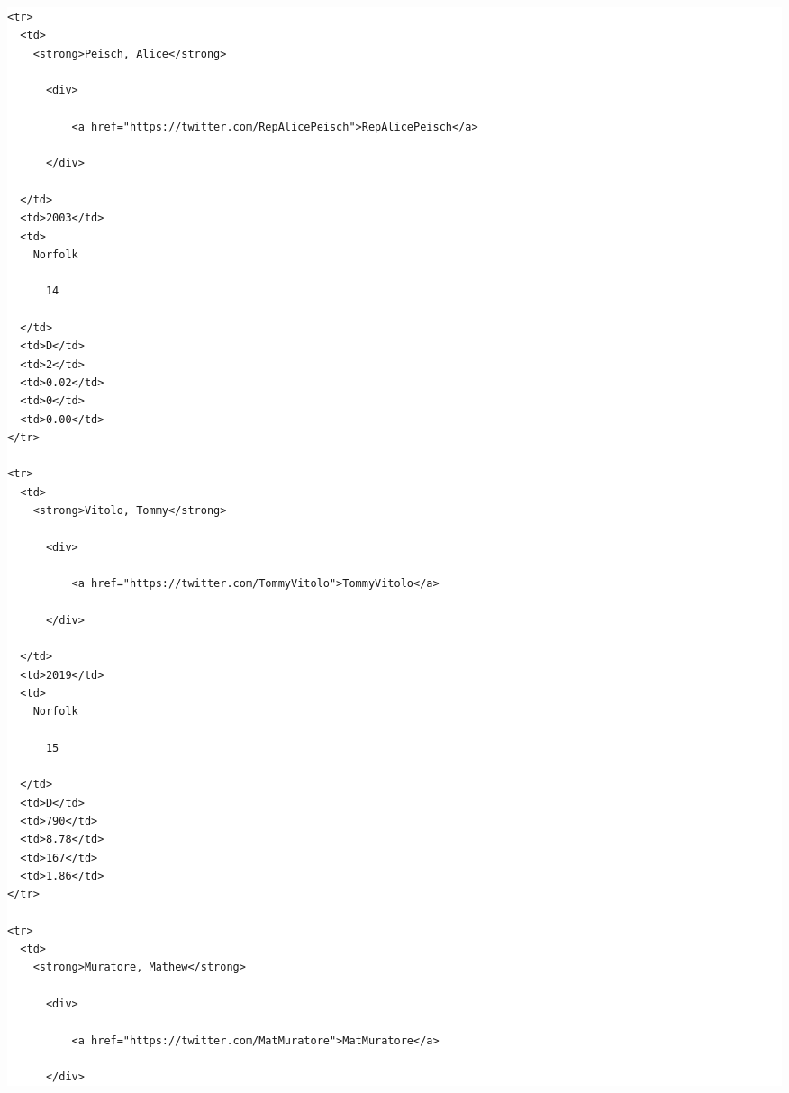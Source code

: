     <tr>
      <td>
        <strong>Peisch, Alice</strong>
        
          <div>
            
              <a href="https://twitter.com/RepAlicePeisch">RepAlicePeisch</a>
            
          </div>
        
      </td>
      <td>2003</td>
      <td>
        Norfolk
         
          14
        
      </td>
      <td>D</td>
      <td>2</td>
      <td>0.02</td>
      <td>0</td>
      <td>0.00</td>
    </tr>
  
    <tr>
      <td>
        <strong>Vitolo, Tommy</strong>
        
          <div>
            
              <a href="https://twitter.com/TommyVitolo">TommyVitolo</a>
            
          </div>
        
      </td>
      <td>2019</td>
      <td>
        Norfolk
         
          15
        
      </td>
      <td>D</td>
      <td>790</td>
      <td>8.78</td>
      <td>167</td>
      <td>1.86</td>
    </tr>
  
    <tr>
      <td>
        <strong>Muratore, Mathew</strong>
        
          <div>
            
              <a href="https://twitter.com/MatMuratore">MatMuratore</a>
            
          </div>
        